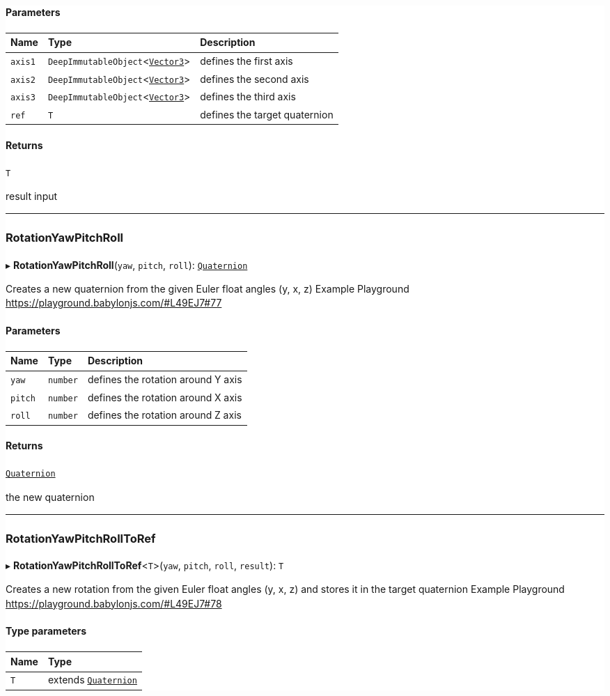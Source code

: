 #### Parameters

| Name | Type | Description |
| :------ | :------ | :------ |
| `axis1` | `DeepImmutableObject`\<[`Vector3`](Vector3.md)\> | defines the first axis |
| `axis2` | `DeepImmutableObject`\<[`Vector3`](Vector3.md)\> | defines the second axis |
| `axis3` | `DeepImmutableObject`\<[`Vector3`](Vector3.md)\> | defines the third axis |
| `ref` | `T` | defines the target quaternion |

#### Returns

`T`

result input

___

### RotationYawPitchRoll

▸ **RotationYawPitchRoll**(`yaw`, `pitch`, `roll`): [`Quaternion`](Quaternion.md)

Creates a new quaternion from the given Euler float angles (y, x, z)
Example Playground https://playground.babylonjs.com/#L49EJ7#77

#### Parameters

| Name | Type | Description |
| :------ | :------ | :------ |
| `yaw` | `number` | defines the rotation around Y axis |
| `pitch` | `number` | defines the rotation around X axis |
| `roll` | `number` | defines the rotation around Z axis |

#### Returns

[`Quaternion`](Quaternion.md)

the new quaternion

___

### RotationYawPitchRollToRef

▸ **RotationYawPitchRollToRef**\<`T`\>(`yaw`, `pitch`, `roll`, `result`): `T`

Creates a new rotation from the given Euler float angles (y, x, z) and stores it in the target quaternion
Example Playground https://playground.babylonjs.com/#L49EJ7#78

#### Type parameters

| Name | Type |
| :------ | :------ |
| `T` | extends [`Quaternion`](Quaternion.md) |
